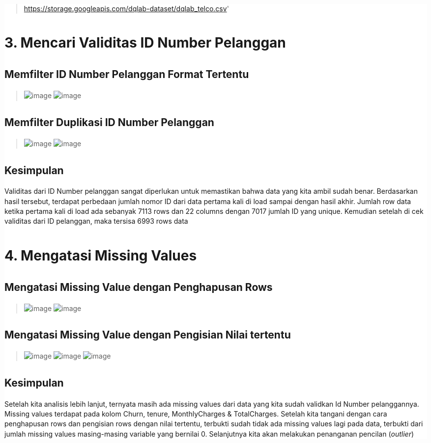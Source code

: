 > https://storage.googleapis.com/dqlab-dataset/dqlab_telco.csv'

# 3. Mencari Validitas ID Number Pelanggan
## Memfilter ID Number Pelanggan Format Tertentu
> ![image](https://user-images.githubusercontent.com/36031213/163354290-d3178b46-d998-4867-affd-799b6564e6e5.png)
> ![image](https://user-images.githubusercontent.com/36031213/163354360-83ef4db5-975c-40ae-b6af-74bf7939f560.png)

## Memfilter Duplikasi ID Number Pelanggan
> ![image](https://user-images.githubusercontent.com/36031213/163354526-a17bff67-a0e8-45e8-97cf-3544a555f7d7.png)
> ![image](https://user-images.githubusercontent.com/36031213/163354597-221b30a7-7d57-42b8-9961-9602eca32b7a.png)

## Kesimpulan
Validitas dari ID Number pelanggan sangat diperlukan untuk memastikan bahwa data yang kita ambil sudah benar. Berdasarkan hasil tersebut, terdapat perbedaan jumlah nomor ID dari data pertama kali di load sampai dengan hasil akhir. Jumlah row data ketika pertama kali di load ada sebanyak 7113 rows dan 22 columns dengan 7017 jumlah ID yang unique. Kemudian setelah di cek validitas dari ID pelanggan, maka tersisa 6993 rows data

# 4. Mengatasi Missing Values
## Mengatasi Missing Value dengan Penghapusan Rows
> ![image](https://user-images.githubusercontent.com/36031213/163354830-7de2269c-bbe4-487e-9424-676a9926a3d1.png)
> ![image](https://user-images.githubusercontent.com/36031213/163354873-0dabba31-8244-455b-bcaf-f28deb0606b1.png)

## Mengatasi Missing Value dengan Pengisian Nilai tertentu
> ![image](https://user-images.githubusercontent.com/36031213/163355045-094ca6f4-73d7-4faa-971c-0ee4a5e85fba.png)
> ![image](https://user-images.githubusercontent.com/36031213/163355101-fda5427c-022c-4a56-b3db-0fa3ce7d3b4d.png)
> ![image](https://user-images.githubusercontent.com/36031213/163355179-d423bb71-3056-466c-b034-8199c452fffd.png)

## Kesimpulan
Setelah kita analisis lebih lanjut, ternyata masih ada missing values dari data yang kita sudah validkan Id Number pelanggannya. Missing values terdapat pada kolom Churn, tenure, MonthlyCharges & TotalCharges. Setelah kita tangani dengan cara penghapusan rows dan pengisian rows dengan nilai tertentu, terbukti sudah tidak ada missing values lagi pada data, terbukti dari jumlah missing values masing-masing variable yang bernilai 0. Selanjutnya kita akan melakukan penanganan pencilan (_outlier_)
